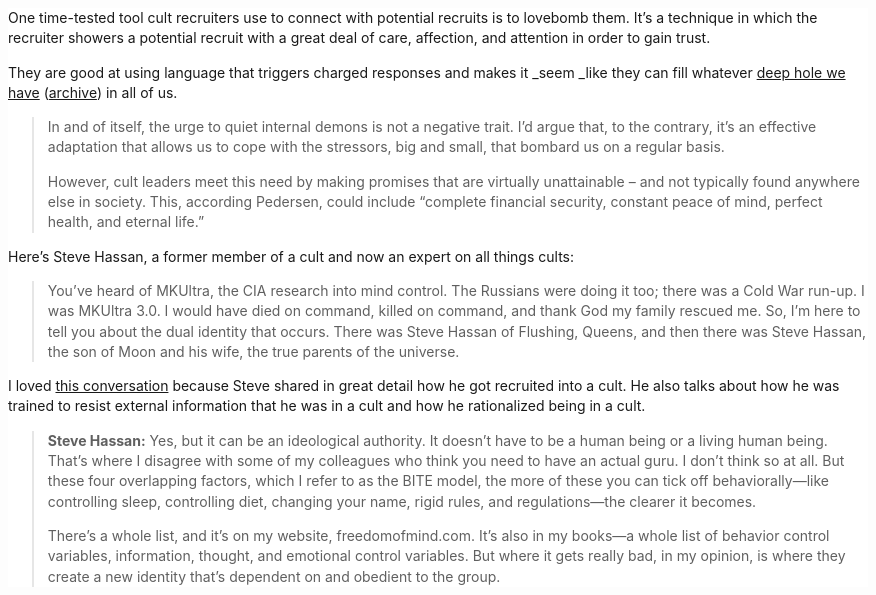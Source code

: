 One time-tested tool cult recruiters use to connect with potential recruits is to lovebomb them. It&#8217;s a technique in which the recruiter showers a potential recruit with a great deal of care, affection, and attention in order to gain trust.

They are good at using language that triggers charged responses and makes it&nbsp;_seem&nbsp;_like they can fill whatever&nbsp;[deep hole we have][7]&nbsp;([archive][8]) in all of us.

<blockquote class="wp-block-quote is-layout-flow wp-block-quote-is-layout-flow">
  <p>
    In and of itself, the urge to quiet internal demons is not a negative trait. I’d argue that, to the contrary, it’s an effective adaptation that allows us to cope with the stressors, big and small, that bombard us on a regular basis.
  </p>
  
  <p>
    However, cult leaders meet this need by making promises that are virtually unattainable – and not typically found anywhere else in society. This, according Pedersen, could include “complete financial security, constant peace of mind, perfect health, and eternal life.”
  </p>
</blockquote>

Here’s Steve Hassan, a former member of a cult and now an expert on all things cults:

<blockquote class="wp-block-quote is-layout-flow wp-block-quote-is-layout-flow">
  <p>
    You&#8217;ve heard of MKUltra, the CIA research into mind control. The Russians were doing it too; there was a Cold War run-up. I was MKUltra 3.0. I would have died on command, killed on command, and thank God my family rescued me. So, I&#8217;m here to tell you about the dual identity that occurs. There was Steve Hassan of Flushing, Queens, and then there was Steve Hassan, the son of Moon and his wife, the true parents of the universe.
  </p><figure class="wp-block-embed is-type-video is-provider-youtube wp-block-embed-youtube wp-embed-aspect-16-9 wp-has-aspect-ratio">
  
  <div class="wp-block-embed__wrapper">
  </div></figure>
</blockquote>

I loved&nbsp;[this conversation][9]&nbsp;because Steve shared in great detail how he got recruited into a cult. He also talks about how he was trained to resist external information that he was in a cult and how he rationalized being in a cult.

<blockquote class="wp-block-quote is-layout-flow wp-block-quote-is-layout-flow">
  <p>
    <strong>Steve Hassan:</strong>&nbsp;Yes, but it can be an ideological authority. It doesn&#8217;t have to be a human being or a living human being. That&#8217;s where I disagree with some of my colleagues who think you need to have an actual guru. I don’t think so at all. But these four overlapping factors, which I refer to as the BITE model, the more of these you can tick off behaviorally—like controlling sleep, controlling diet, changing your name, rigid rules, and regulations—the clearer it becomes.
  </p>
  
  <p>
    There’s a whole list, and it’s on my website, freedomofmind.com. It’s also in my books—a whole list of behavior control variables, information, thought, and emotional control variables. But where it gets really bad, in my opinion, is where they create a new identity that&#8217;s dependent on and obedient to the group.
  </p>
  

 [1]: https://open.spotify.com/episode/5Ub7UFooitEuHZE4PRzlzN?go=1&sp_cid=6c093ad7175415d8a3e9268a55462d50&utm_source=embed_player_p&utm_medium=desktop&nd=1&dlsi=0ce11de51d4c4823
 [2]: https://open.spotify.com/episode/4aAqf4bExGjPBrB2RSl6Mx?si=qLOMZXjuTeSOvdburAvArQ
 [3]: https://www.ciispod.com/amanda-montell-2
 [4]: https://www.amazon.in/Cultish-Language-Fanaticism-Amanda-Montell-ebook/dp/B08HZ4YYGG?ref_=ast_author_dp
 [5]: https://www.ncbi.nlm.nih.gov/pmc/articles/PMC7842113/
 [6]: https://en.wikipedia.org/wiki/Existentialism
 [7]: https://theconversation.com/how-cult-leaders-like-charles-manson-exploit-a-basic-psychological-need-57101
 [8]: https://web.archive.org/web/20230529124213/https://theconversation.com/how-cult-leaders-like-charles-manson-exploit-a-basic-psychological-need-57101
 [9]: https://www.bialikbreakdown.com/watch-podcast/steve-hassan
 [10]: https://freedomofmind.com/errant-belief-6-too-intelligent-join-cult/
 [11]: https://web.archive.org/web/20240414074827/https://freedomofmind.com/errant-belief-6-too-intelligent-join-cult/
 [12]: https://theconversation.com/i-did-research-at-rajneeshpuram-and-here-is-what-i-learned-89846
 [13]: https://bhuvan.substack.com/p/horny-for-status
 [14]: https://web.archive.org/web/20240324111242/https://bhuvan.substack.com/p/horny-for-status
 [15]: https://www.axios.com/2023/10/06/organized-religion-decline-agnostic-atheist-nonreligious
 [16]: https://bigthink.com/the-present/a-surprising-explanation-for-the-global-decline-of-religion/
 [17]: https://bhuvan.substack.com/p/exploiting-yourself-to-death
 [18]: https://www.jordanharbinger.com/amanda-montell-cultish-the-language-of-fanaticism/
 [19]: https://aeon.co/essays/theres-no-sharp-distinction-between-cult-and-regular-religion
 [20]: https://www.theringer.com/2024/5/3/24147355/slow-news-day
 [21]: https://www.drorpoleg.com/in-praise-of-ponzis/
 [22]: https://www.katherinewrites.com/p/is-social-media-rotting-our-brain
 [23]: https://youtu.be/Vpw7sTgMzj4?si=jq7pS1CzRD3Ge5gz&t=1895